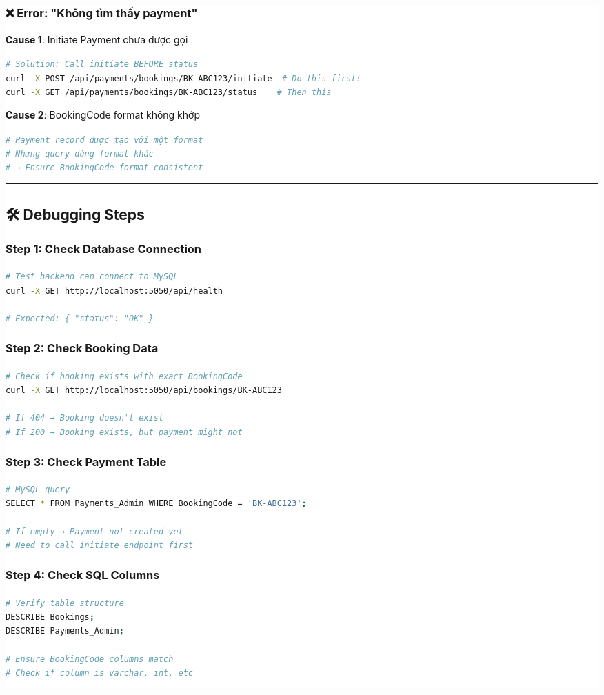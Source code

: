 
### ❌ Error: "Không tìm thấy payment"

**Cause 1**: Initiate Payment chưa được gọi
```bash
# Solution: Call initiate BEFORE status
curl -X POST /api/payments/bookings/BK-ABC123/initiate  # Do this first!
curl -X GET /api/payments/bookings/BK-ABC123/status    # Then this
```

**Cause 2**: BookingCode format không khớp
```bash
# Payment record được tạo với một format
# Nhưng query dùng format khác
# → Ensure BookingCode format consistent
```

---

## 🛠️ Debugging Steps

### Step 1: Check Database Connection
```bash
# Test backend can connect to MySQL
curl -X GET http://localhost:5050/api/health

# Expected: { "status": "OK" }
```

### Step 2: Check Booking Data
```bash
# Check if booking exists with exact BookingCode
curl -X GET http://localhost:5050/api/bookings/BK-ABC123

# If 404 → Booking doesn't exist
# If 200 → Booking exists, but payment might not
```

### Step 3: Check Payment Table
```bash
# MySQL query
SELECT * FROM Payments_Admin WHERE BookingCode = 'BK-ABC123';

# If empty → Payment not created yet
# Need to call initiate endpoint first
```

### Step 4: Check SQL Columns
```bash
# Verify table structure
DESCRIBE Bookings;
DESCRIBE Payments_Admin;

# Ensure BookingCode columns match
# Check if column is varchar, int, etc
```

---